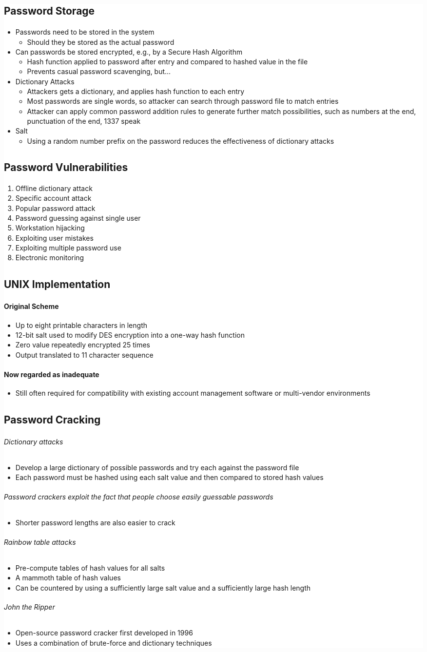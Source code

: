 ## Password Storage
- Passwords need to be stored in the system
	- Should they be stored as the actual password
- Can passwords be stored encrypted, e.g., by a Secure Hash Algorithm
	- Hash function applied to password after entry and compared to hashed value in the file
	- Prevents casual password scavenging, but...
- Dictionary Attacks
	- Attackers gets a dictionary, and applies hash function to each entry
	- Most passwords are single words, so attacker can search through password file to match entries 
	- Attacker can apply common password addition rules to generate further match possibilities, such as numbers at the end, punctuation of the end, 1337 speak
- Salt
	- Using a random number prefix on the password reduces the effectiveness of dictionary attacks

## Password Vulnerabilities
1. Offline dictionary attack 
2. Specific account attack 
3. Popular password attack
4. Password guessing against single user 
5. Workstation hijacking
6. Exploiting user mistakes
7. Exploiting multiple password use
8. Electronic monitoring

## UNIX Implementation
#### Original Scheme
- Up to eight printable characters in length 
- 12-bit salt used to modify DES encryption into a one-way hash function
- Zero value repeatedly encrypted 25 times 
- Output translated to 11 character sequence
#### Now regarded as inadequate
- Still often required for compatibility with existing account management software or multi-vendor environments

## Password Cracking
###### Dictionary attacks
- Develop a large dictionary of possible passwords and try each against the password file
- Each password must be hashed using each salt value and then compared to stored hash values
###### Password crackers exploit the fact that people choose easily guessable passwords 
- Shorter password lengths are also easier to crack
###### Rainbow table attacks
- Pre-compute tables of hash values for all salts 
- A mammoth table of hash values
- Can be countered by using a sufficiently large salt value and a sufficiently large hash length 
###### John the Ripper 
- Open-source password cracker first developed in 1996
- Uses a combination of brute-force and dictionary techniques
